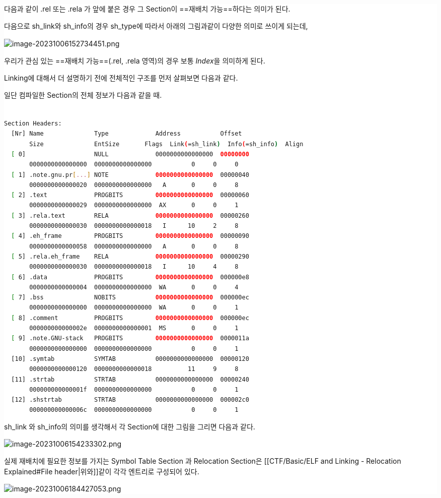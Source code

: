 다음과 같이 .rel 또는 .rela 가 앞에 붙은 경우 그 Section이 ==재배치 가능==하다는 의미가 된다.

다음으로 sh_link와 sh_info의 경우 sh_type에 따라서 아래의 그림과같이 다양한 의미로 쓰이게 되는데,

![image-20231006152734451.png](/img/user/CTF/Basic/assets/ELF%20and%20Linking%20-%20Relocation%20Explained/image-20231006152734451.png)

우리가 관심 있는 ==재배치 가능==(.rel, .rela 영역)의 경우 보통 *Index*을 의미하게 된다.

Linking에 대해서 더 설명하기 전에 전체적인 구조를 먼저 살펴보면 다음과 같다.

일단 컴파일한 Section의 전체 정보가 다음과 같을 때.

```bash

Section Headers:
  [Nr] Name              Type             Address           Offset
       Size              EntSize       Flags  Link(=sh_link)  Info(=sh_info)  Align
  [ 0]                   NULL             0000000000000000  00000000
       0000000000000000  0000000000000000           0     0     0
  [ 1] .note.gnu.pr[...] NOTE             0000000000000000  00000040
       0000000000000020  0000000000000000   A       0     0     8
  [ 2] .text             PROGBITS         0000000000000000  00000060
       0000000000000029  0000000000000000  AX       0     0     1
  [ 3] .rela.text        RELA             0000000000000000  00000260
       0000000000000030  0000000000000018   I      10     2     8
  [ 4] .eh_frame         PROGBITS         0000000000000000  00000090
       0000000000000058  0000000000000000   A       0     0     8
  [ 5] .rela.eh_frame    RELA             0000000000000000  00000290
       0000000000000030  0000000000000018   I      10     4     8
  [ 6] .data             PROGBITS         0000000000000000  000000e8
       0000000000000004  0000000000000000  WA       0     0     4
  [ 7] .bss              NOBITS           0000000000000000  000000ec
       0000000000000000  0000000000000000  WA       0     0     1
  [ 8] .comment          PROGBITS         0000000000000000  000000ec
       000000000000002e  0000000000000001  MS       0     0     1
  [ 9] .note.GNU-stack   PROGBITS         0000000000000000  0000011a
       0000000000000000  0000000000000000           0     0     1
  [10] .symtab           SYMTAB           0000000000000000  00000120
       0000000000000120  0000000000000018          11     9     8
  [11] .strtab           STRTAB           0000000000000000  00000240
       000000000000001f  0000000000000000           0     0     1
  [12] .shstrtab         STRTAB           0000000000000000  000002c0
       000000000000006c  0000000000000000           0     0     1
```

sh_link 와 sh_info의 의미를 생각해서 각 Section에 대한 그림을 그리면 다음과 같다.

![image-20231006154233302.png](/img/user/CTF/Basic/assets/ELF%20and%20Linking%20-%20Relocation%20Explained/image-20231006154233302.png)

실제 재배치에 필요한 정보를 가지는  Symbol Table Section 과 Relocation Section은 [[CTF/Basic/ELF and Linking - Relocation Explained#File header\|위와]]같이 각각 엔트리로 구성되어 있다. 

![image-20231006184427053.png](/img/user/CTF/Basic/assets/ELF%20and%20Linking%20-%20Relocation%20Explained/image-20231006184427053.png)

